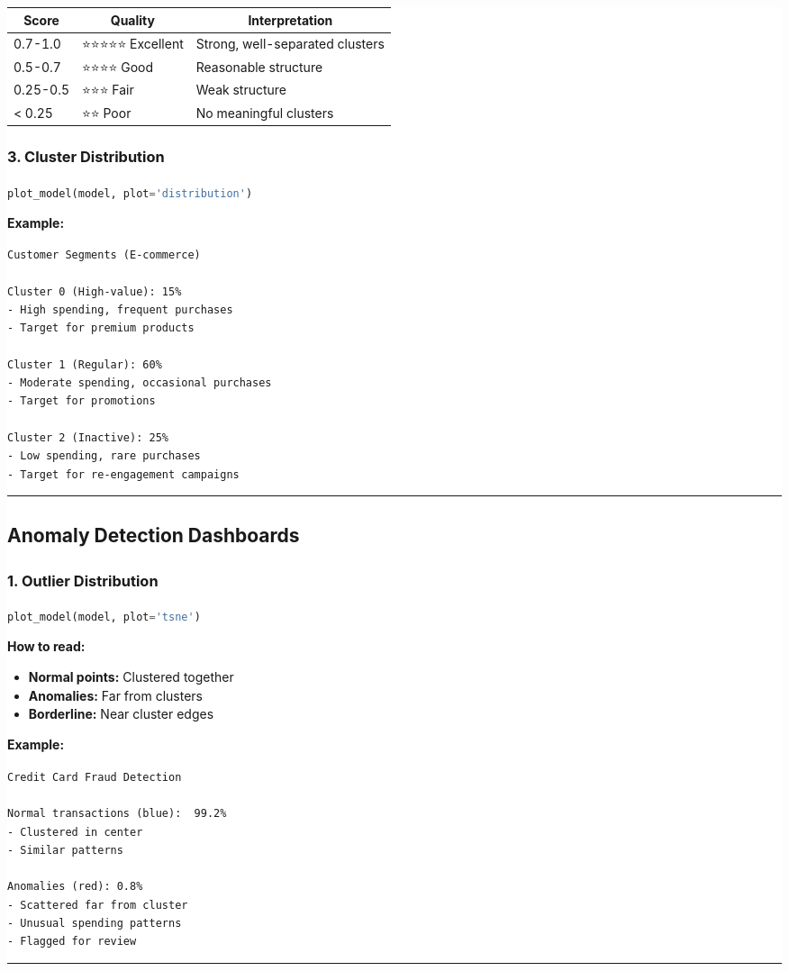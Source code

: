 | Score | Quality | Interpretation |
|-------|---------|---------------|
| 0.7-1.0 | ⭐⭐⭐⭐⭐ Excellent | Strong, well-separated clusters |
| 0.5-0.7 | ⭐⭐⭐⭐ Good | Reasonable structure |
| 0.25-0.5 | ⭐⭐⭐ Fair | Weak structure |
| < 0.25 | ⭐⭐ Poor | No meaningful clusters |

### 3. Cluster Distribution

```python
plot_model(model, plot='distribution')
```

**Example:**

```
Customer Segments (E-commerce)

Cluster 0 (High-value): 15%
- High spending, frequent purchases
- Target for premium products

Cluster 1 (Regular): 60%
- Moderate spending, occasional purchases
- Target for promotions

Cluster 2 (Inactive): 25%
- Low spending, rare purchases
- Target for re-engagement campaigns
```

---

## Anomaly Detection Dashboards

### 1. Outlier Distribution

```python
plot_model(model, plot='tsne')
```

**How to read:**

- **Normal points:** Clustered together
- **Anomalies:** Far from clusters
- **Borderline:** Near cluster edges

**Example:**

```
Credit Card Fraud Detection

Normal transactions (blue):  99.2%
- Clustered in center
- Similar patterns

Anomalies (red): 0.8%
- Scattered far from cluster
- Unusual spending patterns
- Flagged for review
```

---